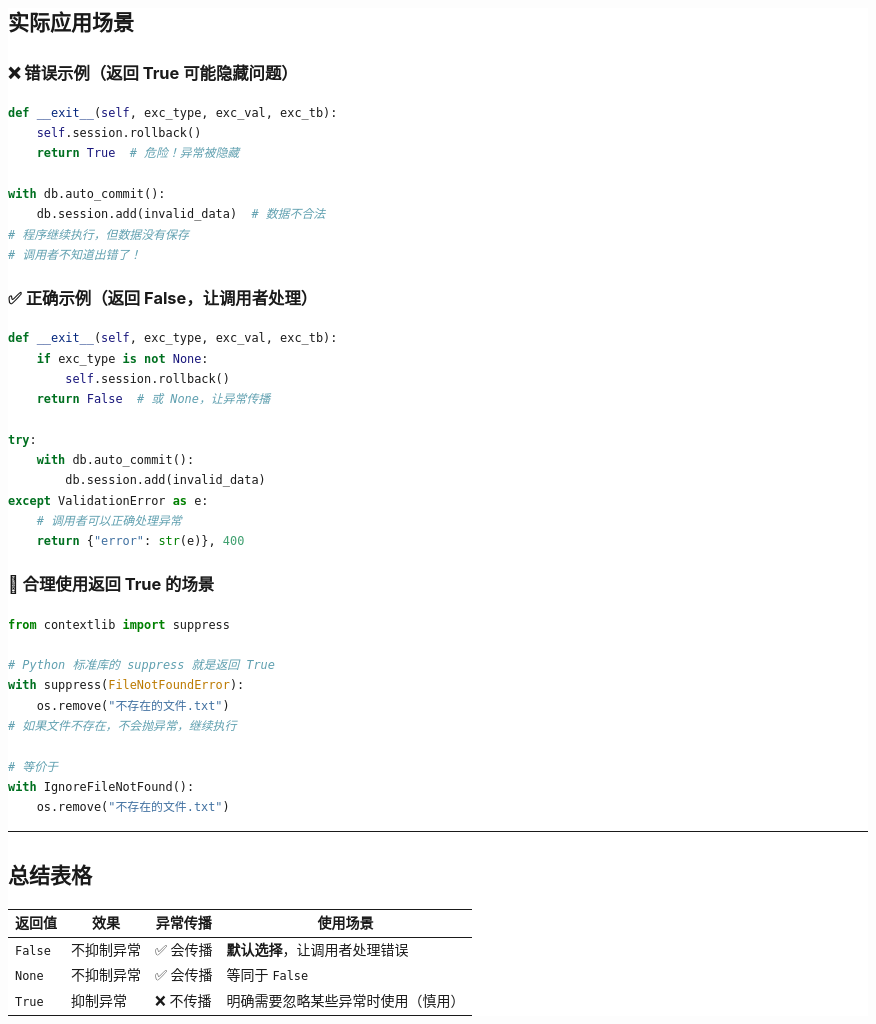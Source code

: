 
## 实际应用场景

### ❌ 错误示例（返回 True 可能隐藏问题）

```python
def __exit__(self, exc_type, exc_val, exc_tb):
    self.session.rollback()
    return True  # 危险！异常被隐藏

with db.auto_commit():
    db.session.add(invalid_data)  # 数据不合法
# 程序继续执行，但数据没有保存
# 调用者不知道出错了！
```

### ✅ 正确示例（返回 False，让调用者处理）

```python
def __exit__(self, exc_type, exc_val, exc_tb):
    if exc_type is not None:
        self.session.rollback()
    return False  # 或 None，让异常传播

try:
    with db.auto_commit():
        db.session.add(invalid_data)
except ValidationError as e:
    # 调用者可以正确处理异常
    return {"error": str(e)}, 400
```

### 🔧 合理使用返回 True 的场景

```python
from contextlib import suppress

# Python 标准库的 suppress 就是返回 True
with suppress(FileNotFoundError):
    os.remove("不存在的文件.txt")
# 如果文件不存在，不会抛异常，继续执行

# 等价于
with IgnoreFileNotFound():
    os.remove("不存在的文件.txt")
```

---

## 总结表格

| 返回值 | 效果 | 异常传播 | 使用场景 |
|--------|------|----------|----------|
| `False` | 不抑制异常 | ✅ 会传播 | **默认选择**，让调用者处理错误 |
| `None` | 不抑制异常 | ✅ 会传播 | 等同于 `False` |
| `True` | 抑制异常 | ❌ 不传播 | 明确需要忽略某些异常时使用（慎用） |
